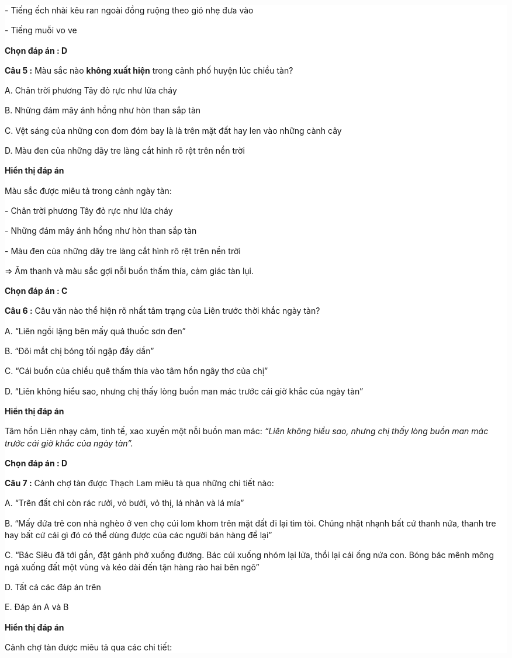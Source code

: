 \- Tiếng ếch nhài kêu ran ngoài đồng ruộng theo gió nhẹ đưa vào

\- Tiếng muỗi vo ve

**Chọn đáp án : D**

**Câu 5 :** Màu sắc nào **không xuất hiện** trong cảnh phố huyện lúc chiều tàn? 

A. Chân trời phương Tây đỏ rực như lửa cháy

B. Những đám mây ánh hồng như hòn than sắp tàn

C. Vệt sáng của những con đom đóm bay là là trên mặt đất hay len vào những cành cây

D. Màu đen của những dãy tre làng cắt hinh rõ rệt trên nền trời

**Hiển thị đáp án**

Màu sắc được miêu tả trong cảnh ngày tàn:

\- Chân trời phương Tây đỏ rực như lửa cháy

\- Những đám mây ánh hồng như hòn than sắp tàn

\- Màu đen của những dãy tre làng cắt hình rõ rệt trên nền trời

⇒ Âm thanh và màu sắc gợi nỗi buồn thấm thía, cảm giác tàn lụi.

**Chọn đáp án : C**

**Câu 6 :** Câu văn nào thể hiện rõ nhất tâm trạng của Liên trước thời khắc ngày tàn? 

A. “Liên ngồi lặng bên mấy quả thuốc sơn đen”

B. “Đôi mắt chị bóng tối ngập đầy dần”

C. “Cái buồn của chiều quê thấm thía vào tâm hồn ngây thơ của chị”

D. “Liên không hiểu sao, nhưng chị thấy lòng buồn man mác trước cái giờ khắc của ngày tàn”

**Hiển thị đáp án**

Tâm hồn Liên nhạy cảm, tinh tế, xao xuyến một nỗi buồn man mác: _“Liên không hiểu sao, nhưng chị thấy lòng buồn man mác trước cái giờ khắc của ngày tàn”._

**Chọn đáp án : D**

**Câu 7 :** Cảnh chợ tàn được Thạch Lam miêu tả qua những chi tiết nào: 

A. “Trên đất chỉ còn rác rưởi, vỏ bưởi, vỏ thị, lá nhãn và lá mía” 

B. “Mấy đứa trẻ con nhà nghèo ở ven chọ cúi lom khom trên mặt đất đi lại tìm tòi. Chúng nhặt nhạnh bất cứ thanh nứa, thanh tre hay bất cứ cái gì đó có thể dùng được của các người bán hàng để lại” 

C. “Bác Siêu đã tới gần, đặt gánh phở xuống đường. Bác cúi xuống nhóm lại lửa, thổi lại cái ống nứa con. Bóng bác mênh mông ngả xuống đất một vùng và kéo dài đến tận hàng rào hai bên ngõ” 

D. Tất cả các đáp án trên 

E. Đáp án A và B

**Hiển thị đáp án**

Cảnh chợ tàn được miêu tả qua các chi tiết:
